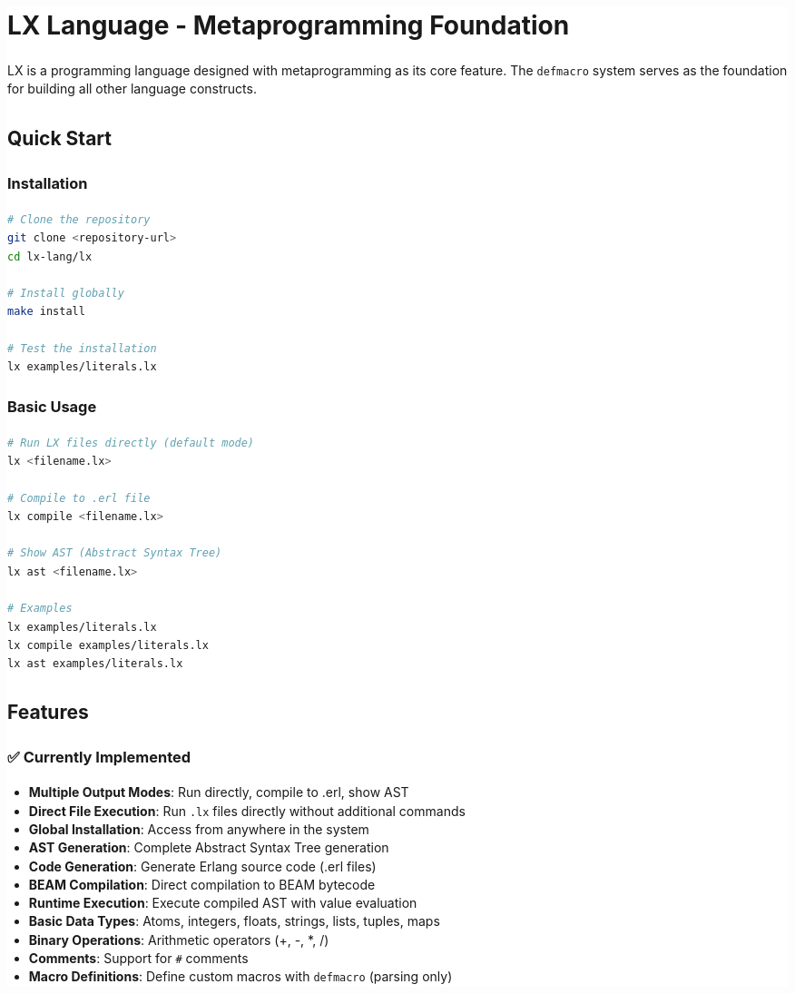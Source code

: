 # LX Language - Metaprogramming Foundation

LX is a programming language designed with metaprogramming as its core feature. The `defmacro` system serves as the foundation for building all other language constructs.

## Quick Start

### Installation

```bash
# Clone the repository
git clone <repository-url>
cd lx-lang/lx

# Install globally
make install

# Test the installation
lx examples/literals.lx
```

### Basic Usage

```bash
# Run LX files directly (default mode)
lx <filename.lx>

# Compile to .erl file
lx compile <filename.lx>

# Show AST (Abstract Syntax Tree)
lx ast <filename.lx>

# Examples
lx examples/literals.lx
lx compile examples/literals.lx
lx ast examples/literals.lx
```

## Features

### ✅ Currently Implemented

- **Multiple Output Modes**: Run directly, compile to .erl, show AST
- **Direct File Execution**: Run `.lx` files directly without additional commands
- **Global Installation**: Access from anywhere in the system
- **AST Generation**: Complete Abstract Syntax Tree generation
- **Code Generation**: Generate Erlang source code (.erl files)
- **BEAM Compilation**: Direct compilation to BEAM bytecode
- **Runtime Execution**: Execute compiled AST with value evaluation
- **Basic Data Types**: Atoms, integers, floats, strings, lists, tuples, maps
- **Binary Operations**: Arithmetic operators (+, -, *, /)
- **Comments**: Support for `#` comments
- **Macro Definitions**: Define custom macros with `defmacro` (parsing only)
